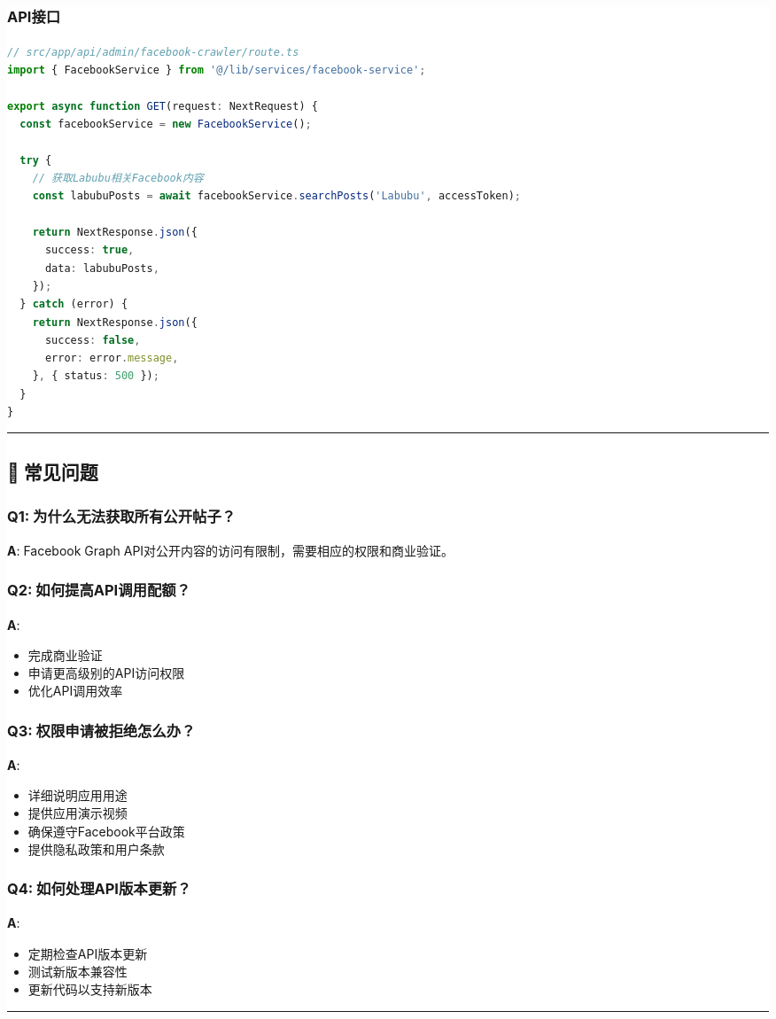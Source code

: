 ### API接口
```typescript
// src/app/api/admin/facebook-crawler/route.ts
import { FacebookService } from '@/lib/services/facebook-service';

export async function GET(request: NextRequest) {
  const facebookService = new FacebookService();
  
  try {
    // 获取Labubu相关Facebook内容
    const labubuPosts = await facebookService.searchPosts('Labubu', accessToken);
    
    return NextResponse.json({
      success: true,
      data: labubuPosts,
    });
  } catch (error) {
    return NextResponse.json({
      success: false,
      error: error.message,
    }, { status: 500 });
  }
}
```

---

## 🚨 常见问题

### Q1: 为什么无法获取所有公开帖子？
**A**: Facebook Graph API对公开内容的访问有限制，需要相应的权限和商业验证。

### Q2: 如何提高API调用配额？
**A**: 
- 完成商业验证
- 申请更高级别的API访问权限
- 优化API调用效率

### Q3: 权限申请被拒绝怎么办？
**A**: 
- 详细说明应用用途
- 提供应用演示视频
- 确保遵守Facebook平台政策
- 提供隐私政策和用户条款

### Q4: 如何处理API版本更新？
**A**: 
- 定期检查API版本更新
- 测试新版本兼容性
- 更新代码以支持新版本

---
